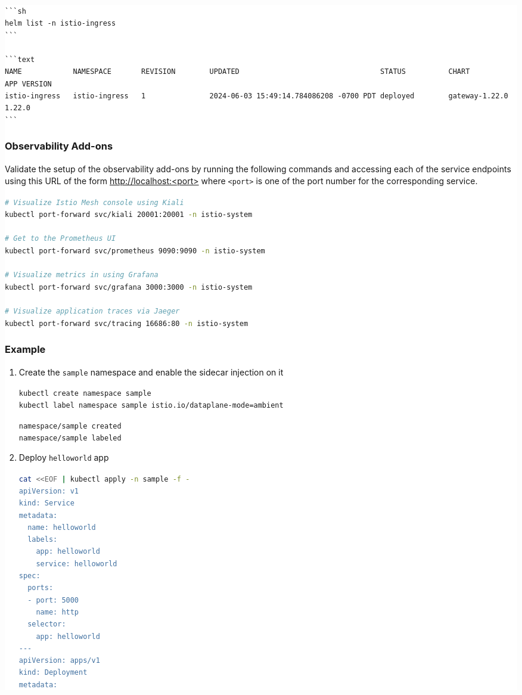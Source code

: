     ```sh
    helm list -n istio-ingress
    ```

    ```text
    NAME            NAMESPACE       REVISION        UPDATED                                 STATUS          CHART               APP VERSION
    istio-ingress   istio-ingress   1               2024-06-03 15:49:14.784086208 -0700 PDT deployed        gateway-1.22.0      1.22.0
    ```

### Observability Add-ons

Validate the setup of the observability add-ons by running the following commands
and accessing each of the service endpoints using this URL of the form
[http://localhost:\<port>](http://localhost:<port>) where `<port>` is one of the
port number for the corresponding service.

```sh
# Visualize Istio Mesh console using Kiali
kubectl port-forward svc/kiali 20001:20001 -n istio-system

# Get to the Prometheus UI
kubectl port-forward svc/prometheus 9090:9090 -n istio-system

# Visualize metrics in using Grafana
kubectl port-forward svc/grafana 3000:3000 -n istio-system

# Visualize application traces via Jaeger
kubectl port-forward svc/tracing 16686:80 -n istio-system
```

### Example

1. Create the `sample` namespace and enable the sidecar injection on it

    ```sh
    kubectl create namespace sample
    kubectl label namespace sample istio.io/dataplane-mode=ambient
    ```

    ```text
    namespace/sample created
    namespace/sample labeled
    ```

2. Deploy `helloworld` app

    ```sh
    cat <<EOF | kubectl apply -n sample -f -
    apiVersion: v1
    kind: Service
    metadata:
      name: helloworld
      labels:
        app: helloworld
        service: helloworld
    spec:
      ports:
      - port: 5000
        name: http
      selector:
        app: helloworld
    ---
    apiVersion: apps/v1
    kind: Deployment
    metadata:
